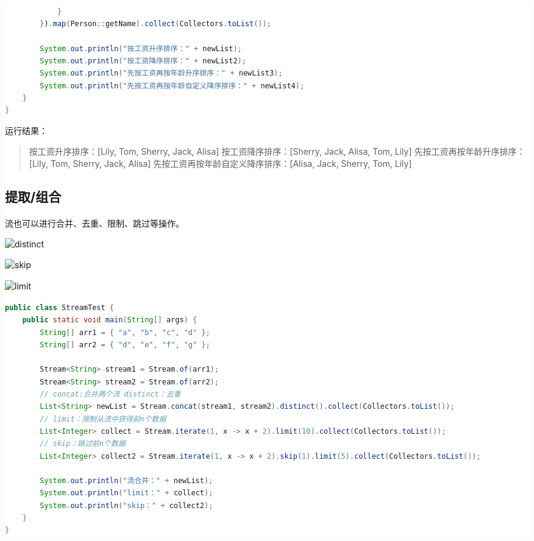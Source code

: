```java
			}
		}).map(Person::getName).collect(Collectors.toList());

		System.out.println("按工资升序排序：" + newList);
		System.out.println("按工资降序排序：" + newList2);
		System.out.println("先按工资再按年龄升序排序：" + newList3);
		System.out.println("先按工资再按年龄自定义降序排序：" + newList4);
	}
}
```

运行结果：

>按工资升序排序：[Lily, Tom, Sherry, Jack, Alisa]
>按工资降序排序：[Sherry, Jack, Alisa, Tom, Lily]
>先按工资再按年龄升序排序：[Lily, Tom, Sherry, Jack, Alisa]
>先按工资再按年龄自定义降序排序：[Alisa, Jack, Sherry, Tom, Lily]



## 提取/组合

流也可以进行合并、去重、限制、跳过等操作。

![distinct](http://mkstatic.lianbian.net/20201109150012790.jpg)





![skip](http://mkstatic.lianbian.net/20201109150001270.jpg)





![limit](http://mkstatic.lianbian.net/20201109145946301.jpg)

```java
public class StreamTest {
	public static void main(String[] args) {
		String[] arr1 = { "a", "b", "c", "d" };
		String[] arr2 = { "d", "e", "f", "g" };

		Stream<String> stream1 = Stream.of(arr1);
		Stream<String> stream2 = Stream.of(arr2);
		// concat:合并两个流 distinct：去重
		List<String> newList = Stream.concat(stream1, stream2).distinct().collect(Collectors.toList());
		// limit：限制从流中获得前n个数据
		List<Integer> collect = Stream.iterate(1, x -> x + 2).limit(10).collect(Collectors.toList());
		// skip：跳过前n个数据
		List<Integer> collect2 = Stream.iterate(1, x -> x + 2).skip(1).limit(5).collect(Collectors.toList());

		System.out.println("流合并：" + newList);
		System.out.println("limit：" + collect);
		System.out.println("skip：" + collect2);
	}
}
```
